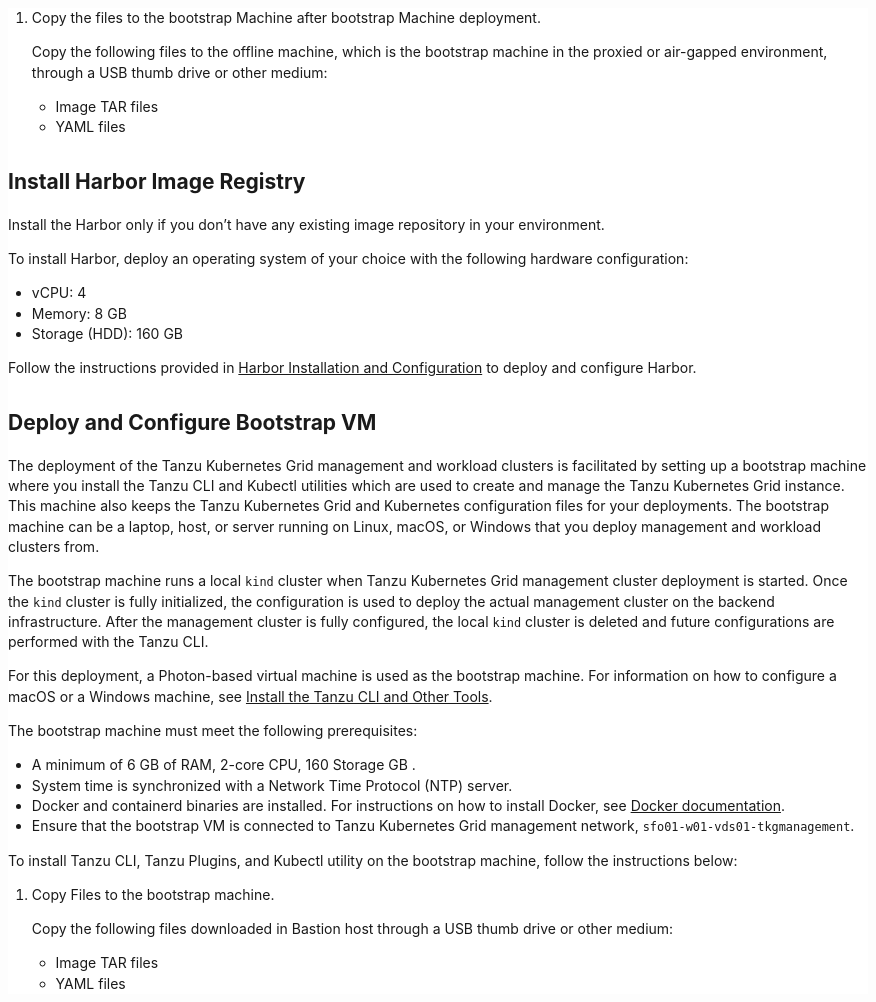 1. Copy the files to the bootstrap Machine after bootstrap Machine deployment.

    Copy the following files to the offline machine, which is the bootstrap machine in the proxied or air-gapped environment, through a USB thumb drive or other medium:
   * Image TAR files
   * YAML files


## <a id=install-harbor> </a> Install Harbor Image Registry

Install the Harbor only if you don’t have any existing image repository in your environment. 

To install Harbor, deploy an operating system of your choice with the following hardware configuration:

- vCPU: 4
- Memory: 8 GB
- Storage (HDD): 160 GB

 Follow the instructions provided in [Harbor Installation and Configuration](https://goharbor.io/docs/2.3.0/install-config/) to deploy and configure Harbor.

## <a id=configure-bootstrap> </a> Deploy and Configure Bootstrap VM

The deployment of the Tanzu Kubernetes Grid management and workload clusters is facilitated by setting up a bootstrap machine where you install the Tanzu CLI and Kubectl utilities which are used to create and manage the Tanzu Kubernetes Grid instance. This machine also keeps the Tanzu Kubernetes Grid and Kubernetes configuration files for your deployments. The bootstrap machine can be a laptop, host, or server running on Linux, macOS, or Windows that you deploy management and workload clusters from.

The bootstrap machine runs a local `kind` cluster when Tanzu Kubernetes Grid management cluster deployment is started. Once the `kind` cluster is fully initialized, the configuration is used to deploy the actual management cluster on the backend infrastructure. After the management cluster is fully configured, the local `kind` cluster is deleted and future configurations are performed with the Tanzu CLI.

For this deployment, a Photon-based virtual machine is used as the bootstrap machine. For information on how to configure a macOS or a Windows machine, see [Install the Tanzu CLI and Other Tools](https://customerconnect.vmware.com/downloads/info/slug/infrastructure_operations_management/vmware_tanzu_kubernetes_grid/2_x).

The bootstrap machine must meet the following prerequisites:

   * A minimum of 6 GB of RAM, 2-core CPU, 160 Storage GB .
   * System time is synchronized with a Network Time Protocol (NTP) server.
   * Docker and containerd binaries are installed. For instructions on how to install Docker, see [Docker documentation](https://docs.docker.com/engine/install/centos/).
   * Ensure that the bootstrap VM is connected to Tanzu Kubernetes Grid management network, `sfo01-w01-vds01-tkgmanagement`.

To install Tanzu CLI, Tanzu Plugins, and Kubectl utility on the bootstrap machine, follow the instructions below:
1. Copy  Files to the bootstrap machine.<p>
   Copy the following files downloaded in Bastion host through a USB thumb drive or other  medium:
   * Image TAR files
   * YAML files
